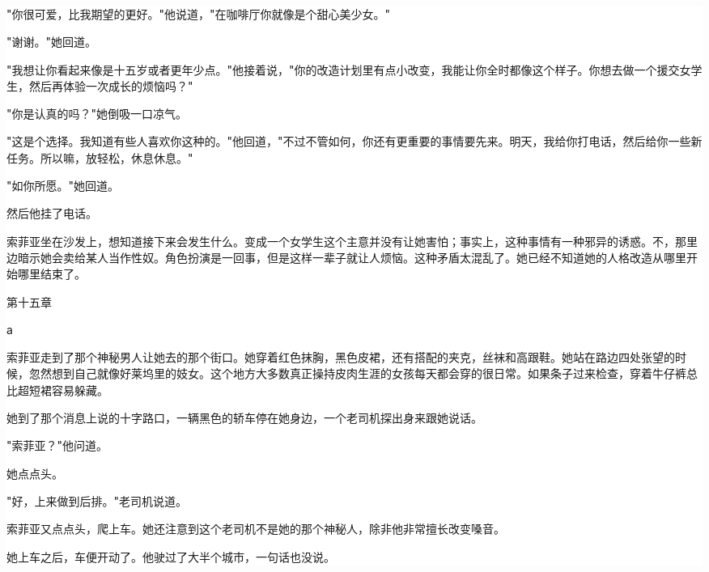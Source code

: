 "你很可爱，比我期望的更好。"他说道，"在咖啡厅你就像是个甜心美少女。"





"谢谢。"她回道。



"我想让你看起来像是十五岁或者更年少点。"他接着说，"你的改造计划里有点小改变，我能让你全时都像这个样子。你想去做一个援交女学生，然后再体验一次成长的烦恼吗？"





"你是认真的吗？"她倒吸一口凉气。



"这是个选择。我知道有些人喜欢你这种的。"他回道，"不过不管如何，你还有更重要的事情要先来。明天，我给你打电话，然后给你一些新任务。所以嘛，放轻松，休息休息。"



"如你所愿。"她回道。



然后他挂了电话。





索菲亚坐在沙发上，想知道接下来会发生什么。变成一个女学生这个主意并没有让她害怕；事实上，这种事情有一种邪异的诱惑。不，那里边暗示她会卖给某人当作性奴。角色扮演是一回事，但是这样一辈子就让人烦恼。这种矛盾太混乱了。她已经不知道她的人格改造从哪里开始哪里结束了。



第十五章



a 



索菲亚走到了那个神秘男人让她去的那个街口。她穿着红色抹胸，黑色皮裙，还有搭配的夹克，丝袜和高跟鞋。她站在路边四处张望的时候，忽然想到自己就像好莱坞里的妓女。这个地方大多数真正操持皮肉生涯的女孩每天都会穿的很日常。如果条子过来检查，穿着牛仔裤总比超短裙容易躲藏。



她到了那个消息上说的十字路口，一辆黑色的轿车停在她身边，一个老司机探出身来跟她说话。



"索菲亚？"他问道。





她点点头。



"好，上来做到后排。"老司机说道。



索菲亚又点点头，爬上车。她还注意到这个老司机不是她的那个神秘人，除非他非常擅长改变嗓音。





她上车之后，车便开动了。他驶过了大半个城市，一句话也没说。
